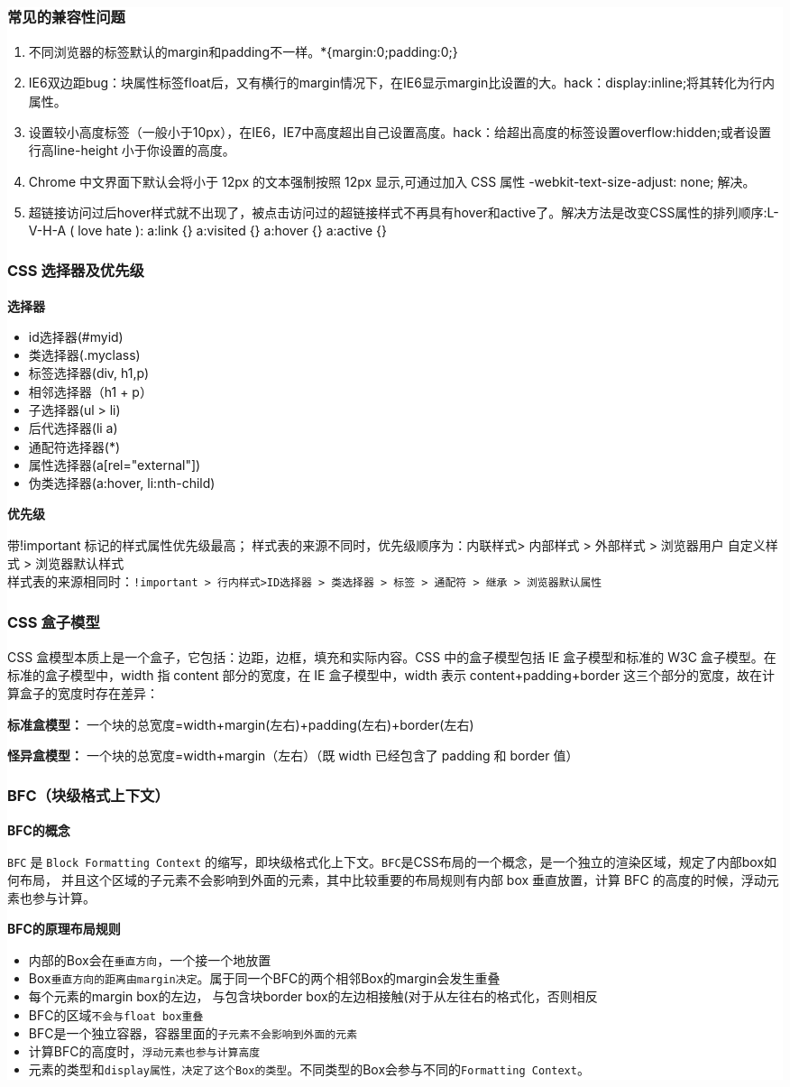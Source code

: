 ### 常见的兼容性问题

1.  不同浏览器的标签默认的margin和padding不一样。\*{margin:0;padding:0;}
    
2.  IE6双边距bug：块属性标签float后，又有横行的margin情况下，在IE6显示margin比设置的大。hack：display:inline;将其转化为行内属性。
    
3.  设置较小高度标签（一般小于10px），在IE6，IE7中高度超出自己设置高度。hack：给超出高度的标签设置overflow:hidden;或者设置行高line-height 小于你设置的高度。
    
4.  Chrome 中文界面下默认会将小于 12px 的文本强制按照 12px 显示,可通过加入 CSS 属性 -webkit-text-size-adjust: none; 解决。
    
5.  超链接访问过后hover样式就不出现了，被点击访问过的超链接样式不再具有hover和active了。解决方法是改变CSS属性的排列顺序:L-V-H-A ( love hate ): a:link {} a:visited {} a:hover {} a:active {}
    

### CSS 选择器及优先级

**选择器**

*   id选择器(#myid)
*   类选择器(.myclass)
*   标签选择器(div, h1,p)
*   相邻选择器（h1 + p）
*   子选择器(ul > li)
*   后代选择器(li a)
*   通配符选择器(\*)
*   属性选择器(a\[rel="external"\])
*   伪类选择器(a:hover, li:nth-child)

**优先级**

带!important 标记的样式属性优先级最高； 样式表的来源不同时，优先级顺序为：内联样式> 内部样式 > 外部样式 > 浏览器用户 自定义样式 > 浏览器默认样式  
样式表的来源相同时：`!important > 行内样式>ID选择器 > 类选择器 > 标签 > 通配符 > 继承 > 浏览器默认属性`

### CSS 盒子模型

CSS 盒模型本质上是一个盒子，它包括：边距，边框，填充和实际内容。CSS 中的盒子模型包括 IE 盒子模型和标准的 W3C 盒子模型。在标准的盒子模型中，width 指 content 部分的宽度，在 IE 盒子模型中，width 表示 content+padding+border 这三个部分的宽度，故在计算盒子的宽度时存在差异：

**标准盒模型：** 一个块的总宽度=width+margin(左右)+padding(左右)+border(左右)

**怪异盒模型：** 一个块的总宽度=width+margin（左右）（既 width 已经包含了 padding 和 border 值）

### BFC（块级格式上下文）

**BFC的概念**

`BFC` 是 `Block Formatting Context` 的缩写，即块级格式化上下文。`BFC`是CSS布局的一个概念，是一个独立的渲染区域，规定了内部box如何布局， 并且这个区域的子元素不会影响到外面的元素，其中比较重要的布局规则有内部 box 垂直放置，计算 BFC 的高度的时候，浮动元素也参与计算。

**BFC的原理布局规则**

*   内部的Box会在`垂直方向`，一个接一个地放置
*   Box`垂直方向的距离由margin决定`。属于同一个BFC的两个相邻Box的margin会发生重叠
*   每个元素的margin box的左边， 与包含块border box的左边相接触(对于从左往右的格式化，否则相反
*   BFC的区域`不会与float box重叠`
*   BFC是一个独立容器，容器里面的`子元素不会影响到外面的元素`
*   计算BFC的高度时，`浮动元素也参与计算高度`
*   元素的类型和`display属性，决定了这个Box的类型`。不同类型的Box会参与不同的`Formatting Context`。

